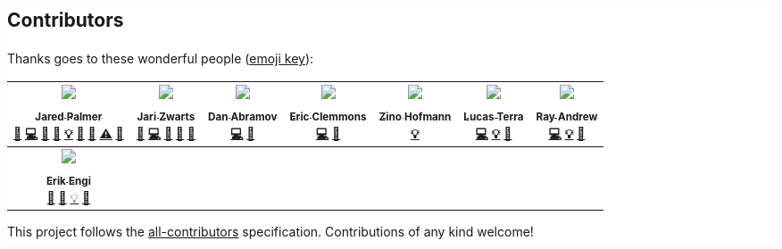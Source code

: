## Contributors

Thanks goes to these wonderful people ([emoji key](https://github.com/kentcdodds/all-contributors#emoji-key)):



| [<img src="https://avatars2.githubusercontent.com/u/4060187?v=4" width="100px;"/><br /><sub><b>Jared Palmer</b></sub>](http://jaredpalmer.com)<br />[💬](#question-jaredpalmer "Answering Questions") [💻](https://github.com/jaredpalmer/razzle/commits?author=jaredpalmer "Code") [🎨](#design-jaredpalmer "Design") [📖](https://github.com/jaredpalmer/razzle/commits?author=jaredpalmer "Documentation") [💡](#example-jaredpalmer "Examples") [🤔](#ideas-jaredpalmer "Ideas, Planning, & Feedback") [👀](#review-jaredpalmer "Reviewed Pull Requests") [⚠️](https://github.com/jaredpalmer/razzle/commits?author=jaredpalmer "Tests") [🔧](#tool-jaredpalmer "Tools") | [<img src="https://avatars3.githubusercontent.com/u/1415847?v=4" width="100px;"/><br /><sub><b>Jari Zwarts</b></sub>](https://jari.io)<br />[💬](#question-jariz "Answering Questions") [💻](https://github.com/jaredpalmer/razzle/commits?author=jariz "Code") [🤔](#ideas-jariz "Ideas, Planning, & Feedback") [🔌](#plugin-jariz "Plugin/utility libraries") [👀](#review-jariz "Reviewed Pull Requests") | [<img src="https://avatars0.githubusercontent.com/u/810438?v=4" width="100px;"/><br /><sub><b>Dan Abramov</b></sub>](http://twitter.com/dan_abramov)<br />[💻](https://github.com/jaredpalmer/razzle/commits?author=gaearon "Code") [🤔](#ideas-gaearon "Ideas, Planning, & Feedback") | [<img src="https://avatars0.githubusercontent.com/u/15182?v=4" width="100px;"/><br /><sub><b>Eric Clemmons</b></sub>](http://ericclemmons.github.com/)<br />[💻](https://github.com/jaredpalmer/razzle/commits?author=ericclemmons "Code") [🤔](#ideas-ericclemmons "Ideas, Planning, & Feedback") | [<img src="https://avatars3.githubusercontent.com/u/17142193?v=4" width="100px;"/><br /><sub><b>Zino Hofmann</b></sub>](https://www.linkedin.com/in/zinohofmann/)<br />[💡](#example-HofmannZ "Examples") | [<img src="https://avatars2.githubusercontent.com/u/441058?v=4" width="100px;"/><br /><sub><b>Lucas Terra</b></sub>](https://www.linkedin.com/in/lucasterra7/)<br />[💻](https://github.com/jaredpalmer/razzle/commits?author=lucasterra "Code") [💡](#example-lucasterra "Examples") [🔌](#plugin-lucasterra "Plugin/utility libraries") | [<img src="https://avatars1.githubusercontent.com/u/4437323?v=4" width="100px;"/><br /><sub><b>Ray Andrew</b></sub>](https://www.linkedin.com/in/ray-andrew/)<br />[💻](https://github.com/jaredpalmer/razzle/commits?author=rayandrews "Code") [💡](#example-rayandrews "Examples") [🔌](#plugin-rayandrews "Plugin/utility libraries") |
| :---: | :---: | :---: | :---: | :---: | :---: | :---: |
| [<img src="https://avatars.githubusercontent.com/u/3628043" width="100px;"/><br /><sub><b>Erik Engi</b></sub>](https://oengi.com/)<br />[📖](https://github.com/jaredpalmer/razzle/commits?author=kireerik "Documentation") [📝](https://hackernoon.com/material-ui-get-started-fast-react-16-eea211d65308 "Blogposts") [💡](https://github.com/kireerik/razzle-material-ui-styled-example "Examples") [🐛](https://github.com/jaredpalmer/razzle/issues/created_by/kireerik "Bug reports") |



This project follows the [all-contributors](https://github.com/kentcdodds/all-contributors) specification. Contributions of any kind welcome!

